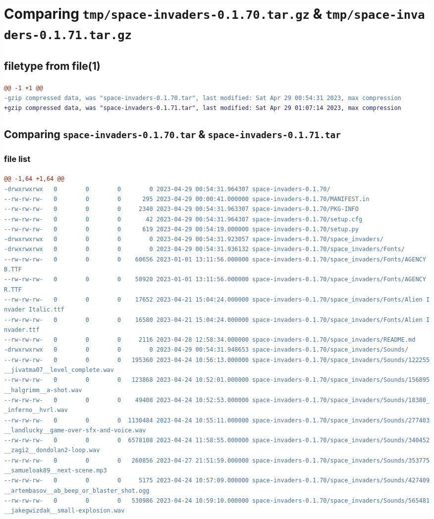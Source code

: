 # Comparing `tmp/space-invaders-0.1.70.tar.gz` & `tmp/space-invaders-0.1.71.tar.gz`

## filetype from file(1)

```diff
@@ -1 +1 @@
-gzip compressed data, was "space-invaders-0.1.70.tar", last modified: Sat Apr 29 00:54:31 2023, max compression
+gzip compressed data, was "space-invaders-0.1.71.tar", last modified: Sat Apr 29 01:07:14 2023, max compression
```

## Comparing `space-invaders-0.1.70.tar` & `space-invaders-0.1.71.tar`

### file list

```diff
@@ -1,64 +1,64 @@
-drwxrwxrwx   0        0        0        0 2023-04-29 00:54:31.964307 space-invaders-0.1.70/
--rw-rw-rw-   0        0        0      295 2023-04-29 00:00:41.000000 space-invaders-0.1.70/MANIFEST.in
--rw-rw-rw-   0        0        0     2340 2023-04-29 00:54:31.963307 space-invaders-0.1.70/PKG-INFO
--rw-rw-rw-   0        0        0       42 2023-04-29 00:54:31.964307 space-invaders-0.1.70/setup.cfg
--rw-rw-rw-   0        0        0      619 2023-04-29 00:54:19.000000 space-invaders-0.1.70/setup.py
-drwxrwxrwx   0        0        0        0 2023-04-29 00:54:31.923057 space-invaders-0.1.70/space_invaders/
-drwxrwxrwx   0        0        0        0 2023-04-29 00:54:31.936132 space-invaders-0.1.70/space_invaders/Fonts/
--rw-rw-rw-   0        0        0    60656 2023-01-01 13:11:56.000000 space-invaders-0.1.70/space_invaders/Fonts/AGENCYB.TTF
--rw-rw-rw-   0        0        0    58920 2023-01-01 13:11:56.000000 space-invaders-0.1.70/space_invaders/Fonts/AGENCYR.TTF
--rw-rw-rw-   0        0        0    17652 2023-04-21 15:04:24.000000 space-invaders-0.1.70/space_invaders/Fonts/Alien Invader Italic.ttf
--rw-rw-rw-   0        0        0    16580 2023-04-21 15:04:24.000000 space-invaders-0.1.70/space_invaders/Fonts/Alien Invader.ttf
--rw-rw-rw-   0        0        0     2116 2023-04-28 12:58:34.000000 space-invaders-0.1.70/space_invaders/README.md
-drwxrwxrwx   0        0        0        0 2023-04-29 00:54:31.948653 space-invaders-0.1.70/space_invaders/Sounds/
--rw-rw-rw-   0        0        0   195360 2023-04-24 10:56:13.000000 space-invaders-0.1.70/space_invaders/Sounds/122255__jivatma07__level_complete.wav
--rw-rw-rw-   0        0        0   123868 2023-04-24 10:52:01.000000 space-invaders-0.1.70/space_invaders/Sounds/156895__halgrimm__a-shot.wav
--rw-rw-rw-   0        0        0    49408 2023-04-24 10:52:53.000000 space-invaders-0.1.70/space_invaders/Sounds/18380__inferno__hvrl.wav
--rw-rw-rw-   0        0        0  1130484 2023-04-24 10:55:11.000000 space-invaders-0.1.70/space_invaders/Sounds/277403__landlucky__game-over-sfx-and-voice.wav
--rw-rw-rw-   0        0        0  6578108 2023-04-24 11:58:55.000000 space-invaders-0.1.70/space_invaders/Sounds/340452__zagi2__dondolan2-loop.wav
--rw-rw-rw-   0        0        0   260856 2023-04-27 21:51:59.000000 space-invaders-0.1.70/space_invaders/Sounds/353775__samueloak89__next-scene.mp3
--rw-rw-rw-   0        0        0     5175 2023-04-24 10:57:09.000000 space-invaders-0.1.70/space_invaders/Sounds/427409__artembasov__ab_beep_or_blaster_shot.ogg
--rw-rw-rw-   0        0        0   530986 2023-04-24 10:59:10.000000 space-invaders-0.1.70/space_invaders/Sounds/565481__jakegwizdak__small-explosion.wav
```